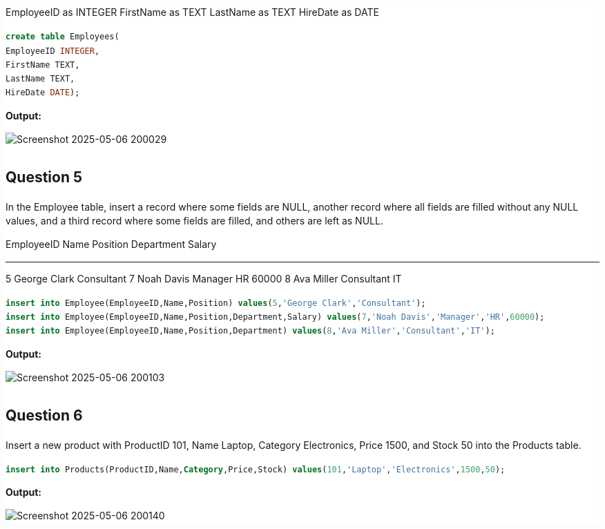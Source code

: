 EmployeeID as INTEGER
FirstName as TEXT
LastName as TEXT
HireDate as DATE

```sql
create table Employees(
EmployeeID INTEGER,
FirstName TEXT,
LastName TEXT,
HireDate DATE);
```

**Output:**

![Screenshot 2025-05-06 200029](https://github.com/user-attachments/assets/bd478a62-52d0-480c-85b4-424c9426e2e1)


**Question 5**
---
In the Employee table, insert a record where some fields are NULL, another record where all fields are filled without any NULL values, and a third record where some fields are filled, and others are left as NULL.

EmployeeID  Name          Position    Department  Salary
----------  ------------  ----------  ----------  ----------
5           George Clark  Consultant
7           Noah Davis    Manager     HR          60000
8           Ava Miller    Consultant  IT

```sql
insert into Employee(EmployeeID,Name,Position) values(5,'George Clark','Consultant');
insert into Employee(EmployeeID,Name,Position,Department,Salary) values(7,'Noah Davis','Manager','HR',60000);
insert into Employee(EmployeeID,Name,Position,Department) values(8,'Ava Miller','Consultant','IT');
```

**Output:**

![Screenshot 2025-05-06 200103](https://github.com/user-attachments/assets/98591aa1-978d-43cb-928f-2305fd3c703a)


**Question 6**
---
Insert a new product with ProductID 101, Name Laptop, Category Electronics, Price 1500, and Stock 50 into the Products table.

```sql
insert into Products(ProductID,Name,Category,Price,Stock) values(101,'Laptop','Electronics',1500,50);
```

**Output:**

![Screenshot 2025-05-06 200140](https://github.com/user-attachments/assets/148a4696-5c73-43d8-9f5f-e3203bc2203e)


